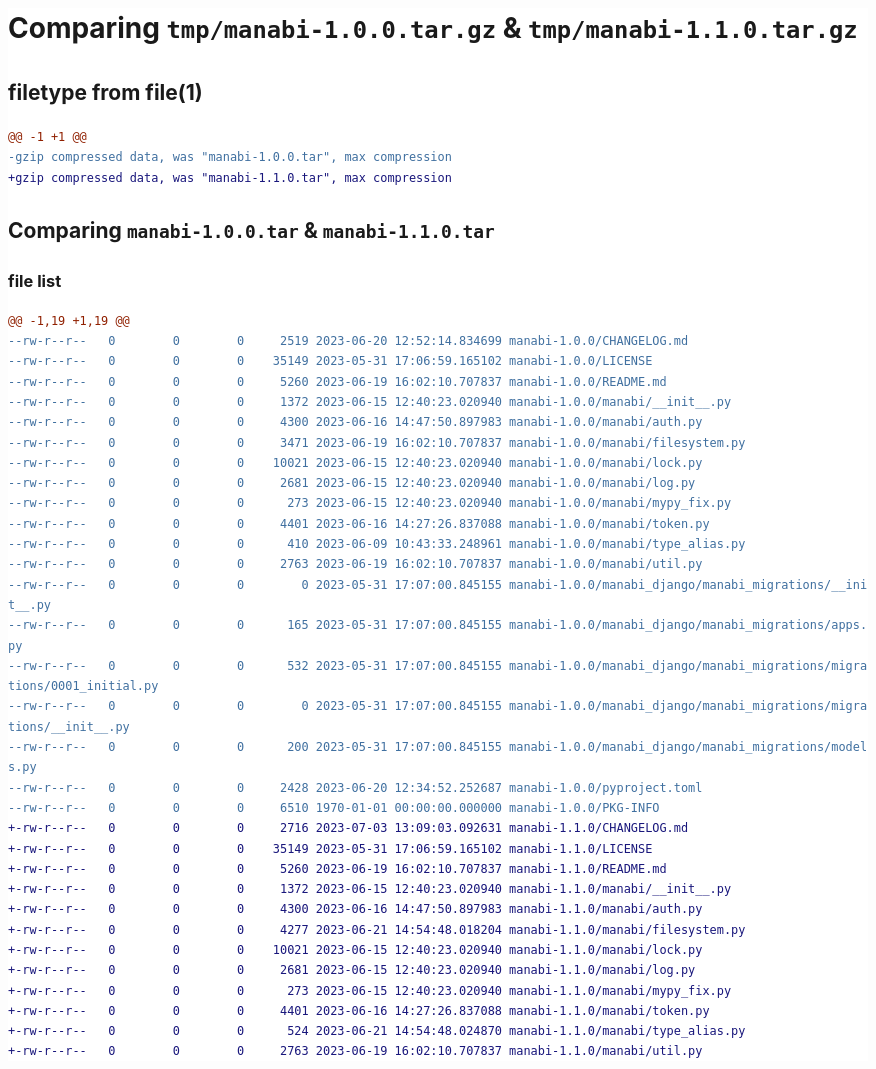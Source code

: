 # Comparing `tmp/manabi-1.0.0.tar.gz` & `tmp/manabi-1.1.0.tar.gz`

## filetype from file(1)

```diff
@@ -1 +1 @@
-gzip compressed data, was "manabi-1.0.0.tar", max compression
+gzip compressed data, was "manabi-1.1.0.tar", max compression
```

## Comparing `manabi-1.0.0.tar` & `manabi-1.1.0.tar`

### file list

```diff
@@ -1,19 +1,19 @@
--rw-r--r--   0        0        0     2519 2023-06-20 12:52:14.834699 manabi-1.0.0/CHANGELOG.md
--rw-r--r--   0        0        0    35149 2023-05-31 17:06:59.165102 manabi-1.0.0/LICENSE
--rw-r--r--   0        0        0     5260 2023-06-19 16:02:10.707837 manabi-1.0.0/README.md
--rw-r--r--   0        0        0     1372 2023-06-15 12:40:23.020940 manabi-1.0.0/manabi/__init__.py
--rw-r--r--   0        0        0     4300 2023-06-16 14:47:50.897983 manabi-1.0.0/manabi/auth.py
--rw-r--r--   0        0        0     3471 2023-06-19 16:02:10.707837 manabi-1.0.0/manabi/filesystem.py
--rw-r--r--   0        0        0    10021 2023-06-15 12:40:23.020940 manabi-1.0.0/manabi/lock.py
--rw-r--r--   0        0        0     2681 2023-06-15 12:40:23.020940 manabi-1.0.0/manabi/log.py
--rw-r--r--   0        0        0      273 2023-06-15 12:40:23.020940 manabi-1.0.0/manabi/mypy_fix.py
--rw-r--r--   0        0        0     4401 2023-06-16 14:27:26.837088 manabi-1.0.0/manabi/token.py
--rw-r--r--   0        0        0      410 2023-06-09 10:43:33.248961 manabi-1.0.0/manabi/type_alias.py
--rw-r--r--   0        0        0     2763 2023-06-19 16:02:10.707837 manabi-1.0.0/manabi/util.py
--rw-r--r--   0        0        0        0 2023-05-31 17:07:00.845155 manabi-1.0.0/manabi_django/manabi_migrations/__init__.py
--rw-r--r--   0        0        0      165 2023-05-31 17:07:00.845155 manabi-1.0.0/manabi_django/manabi_migrations/apps.py
--rw-r--r--   0        0        0      532 2023-05-31 17:07:00.845155 manabi-1.0.0/manabi_django/manabi_migrations/migrations/0001_initial.py
--rw-r--r--   0        0        0        0 2023-05-31 17:07:00.845155 manabi-1.0.0/manabi_django/manabi_migrations/migrations/__init__.py
--rw-r--r--   0        0        0      200 2023-05-31 17:07:00.845155 manabi-1.0.0/manabi_django/manabi_migrations/models.py
--rw-r--r--   0        0        0     2428 2023-06-20 12:34:52.252687 manabi-1.0.0/pyproject.toml
--rw-r--r--   0        0        0     6510 1970-01-01 00:00:00.000000 manabi-1.0.0/PKG-INFO
+-rw-r--r--   0        0        0     2716 2023-07-03 13:09:03.092631 manabi-1.1.0/CHANGELOG.md
+-rw-r--r--   0        0        0    35149 2023-05-31 17:06:59.165102 manabi-1.1.0/LICENSE
+-rw-r--r--   0        0        0     5260 2023-06-19 16:02:10.707837 manabi-1.1.0/README.md
+-rw-r--r--   0        0        0     1372 2023-06-15 12:40:23.020940 manabi-1.1.0/manabi/__init__.py
+-rw-r--r--   0        0        0     4300 2023-06-16 14:47:50.897983 manabi-1.1.0/manabi/auth.py
+-rw-r--r--   0        0        0     4277 2023-06-21 14:54:48.018204 manabi-1.1.0/manabi/filesystem.py
+-rw-r--r--   0        0        0    10021 2023-06-15 12:40:23.020940 manabi-1.1.0/manabi/lock.py
+-rw-r--r--   0        0        0     2681 2023-06-15 12:40:23.020940 manabi-1.1.0/manabi/log.py
+-rw-r--r--   0        0        0      273 2023-06-15 12:40:23.020940 manabi-1.1.0/manabi/mypy_fix.py
+-rw-r--r--   0        0        0     4401 2023-06-16 14:27:26.837088 manabi-1.1.0/manabi/token.py
+-rw-r--r--   0        0        0      524 2023-06-21 14:54:48.024870 manabi-1.1.0/manabi/type_alias.py
+-rw-r--r--   0        0        0     2763 2023-06-19 16:02:10.707837 manabi-1.1.0/manabi/util.py
```